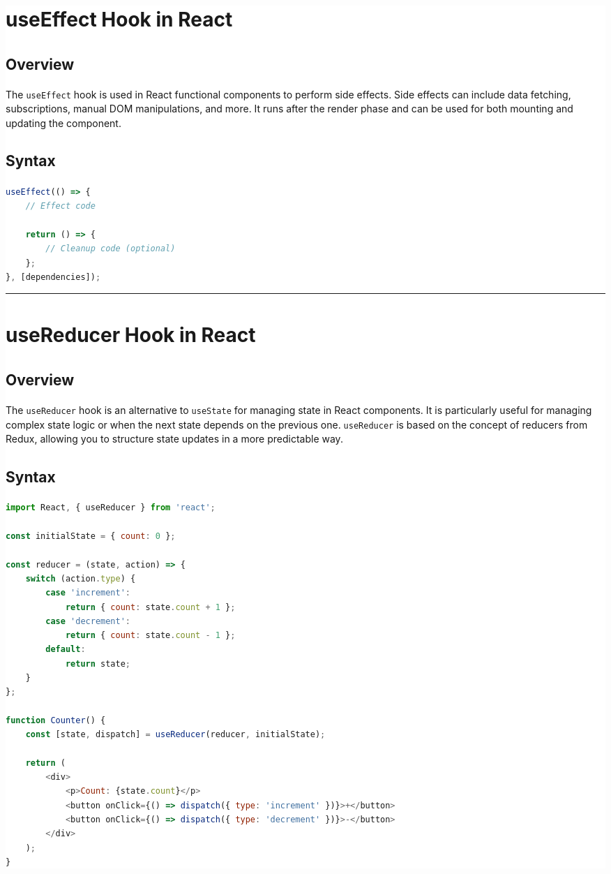 # useEffect Hook in React

## Overview
The `useEffect` hook is used in React functional components to perform side effects. Side effects can include data fetching, subscriptions, manual DOM manipulations, and more. It runs after the render phase and can be used for both mounting and updating the component.

## Syntax
```javascript
useEffect(() => {
    // Effect code

    return () => {
        // Cleanup code (optional)
    };
}, [dependencies]);
```
-------------------------------------------------------------------------------

# useReducer Hook in React

## Overview
The `useReducer` hook is an alternative to `useState` for managing state in React components. It is particularly useful for managing complex state logic or when the next state depends on the previous one. `useReducer` is based on the concept of reducers from Redux, allowing you to structure state updates in a more predictable way.

## Syntax
```javascript
import React, { useReducer } from 'react';

const initialState = { count: 0 };

const reducer = (state, action) => {
    switch (action.type) {
        case 'increment':
            return { count: state.count + 1 };
        case 'decrement':
            return { count: state.count - 1 };
        default:
            return state;
    }
};

function Counter() {
    const [state, dispatch] = useReducer(reducer, initialState);

    return (
        <div>
            <p>Count: {state.count}</p>
            <button onClick={() => dispatch({ type: 'increment' })}>+</button>
            <button onClick={() => dispatch({ type: 'decrement' })}>-</button>
        </div>
    );
}

```
